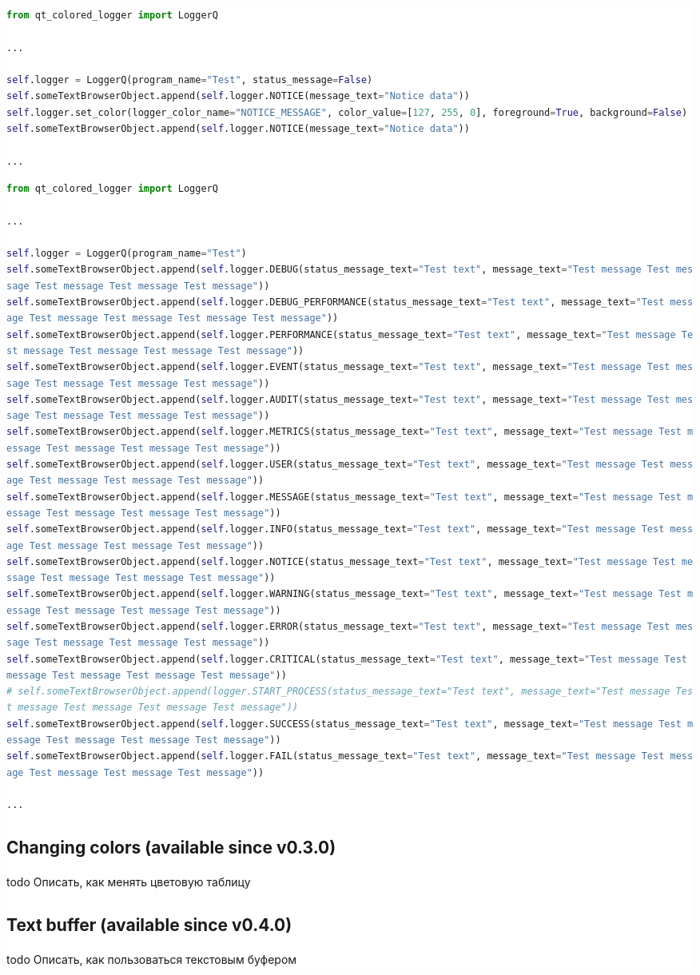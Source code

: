 ```python
from qt_colored_logger import LoggerQ

...

self.logger = LoggerQ(program_name="Test", status_message=False)
self.someTextBrowserObject.append(self.logger.NOTICE(message_text="Notice data"))
self.logger.set_color(logger_color_name="NOTICE_MESSAGE", color_value=[127, 255, 0], foreground=True, background=False)
self.someTextBrowserObject.append(self.logger.NOTICE(message_text="Notice data"))

...
```


```python
from qt_colored_logger import LoggerQ

...

self.logger = LoggerQ(program_name="Test")
self.someTextBrowserObject.append(self.logger.DEBUG(status_message_text="Test text", message_text="Test message Test message Test message Test message Test message"))
self.someTextBrowserObject.append(self.logger.DEBUG_PERFORMANCE(status_message_text="Test text", message_text="Test message Test message Test message Test message Test message"))
self.someTextBrowserObject.append(self.logger.PERFORMANCE(status_message_text="Test text", message_text="Test message Test message Test message Test message Test message"))
self.someTextBrowserObject.append(self.logger.EVENT(status_message_text="Test text", message_text="Test message Test message Test message Test message Test message"))
self.someTextBrowserObject.append(self.logger.AUDIT(status_message_text="Test text", message_text="Test message Test message Test message Test message Test message"))
self.someTextBrowserObject.append(self.logger.METRICS(status_message_text="Test text", message_text="Test message Test message Test message Test message Test message"))
self.someTextBrowserObject.append(self.logger.USER(status_message_text="Test text", message_text="Test message Test message Test message Test message Test message"))
self.someTextBrowserObject.append(self.logger.MESSAGE(status_message_text="Test text", message_text="Test message Test message Test message Test message Test message"))
self.someTextBrowserObject.append(self.logger.INFO(status_message_text="Test text", message_text="Test message Test message Test message Test message Test message"))
self.someTextBrowserObject.append(self.logger.NOTICE(status_message_text="Test text", message_text="Test message Test message Test message Test message Test message"))
self.someTextBrowserObject.append(self.logger.WARNING(status_message_text="Test text", message_text="Test message Test message Test message Test message Test message"))
self.someTextBrowserObject.append(self.logger.ERROR(status_message_text="Test text", message_text="Test message Test message Test message Test message Test message"))
self.someTextBrowserObject.append(self.logger.CRITICAL(status_message_text="Test text", message_text="Test message Test message Test message Test message Test message"))
# self.someTextBrowserObject.append(logger.START_PROCESS(status_message_text="Test text", message_text="Test message Test message Test message Test message Test message"))
self.someTextBrowserObject.append(self.logger.SUCCESS(status_message_text="Test text", message_text="Test message Test message Test message Test message Test message"))
self.someTextBrowserObject.append(self.logger.FAIL(status_message_text="Test text", message_text="Test message Test message Test message Test message Test message"))

...
```

## Changing colors (available since v0.3.0)
todo Описать, как менять цветовую таблицу

## Text buffer (available since v0.4.0)
todo Описать, как пользоваться текстовым буфером
